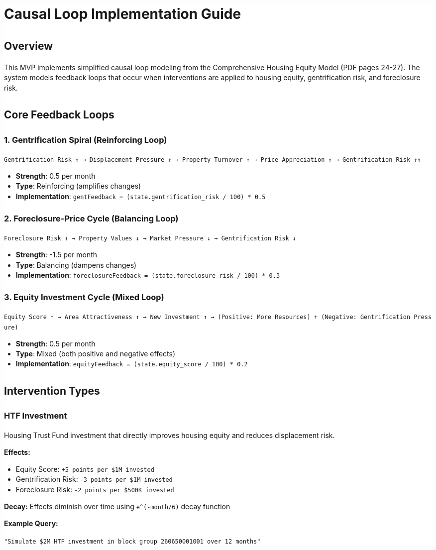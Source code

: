 # Causal Loop Implementation Guide

## Overview

This MVP implements simplified causal loop modeling from the Comprehensive Housing Equity Model (PDF pages 24-27). The system models feedback loops that occur when interventions are applied to housing equity, gentrification risk, and foreclosure risk.

## Core Feedback Loops

### 1. Gentrification Spiral (Reinforcing Loop)
```
Gentrification Risk ↑ → Displacement Pressure ↑ → Property Turnover ↑ → Price Appreciation ↑ → Gentrification Risk ↑↑
```
- **Strength**: 0.5 per month
- **Type**: Reinforcing (amplifies changes)
- **Implementation**: `gentFeedback = (state.gentrification_risk / 100) * 0.5`

### 2. Foreclosure-Price Cycle (Balancing Loop)
```
Foreclosure Risk ↑ → Property Values ↓ → Market Pressure ↓ → Gentrification Risk ↓
```
- **Strength**: -1.5 per month
- **Type**: Balancing (dampens changes)
- **Implementation**: `foreclosureFeedback = (state.foreclosure_risk / 100) * 0.3`

### 3. Equity Investment Cycle (Mixed Loop)
```
Equity Score ↑ → Area Attractiveness ↑ → New Investment ↑ → (Positive: More Resources) + (Negative: Gentrification Pressure)
```
- **Strength**: 0.5 per month
- **Type**: Mixed (both positive and negative effects)
- **Implementation**: `equityFeedback = (state.equity_score / 100) * 0.2`

## Intervention Types

### HTF Investment
Housing Trust Fund investment that directly improves housing equity and reduces displacement risk.

**Effects:**
- Equity Score: `+5 points per $1M invested`
- Gentrification Risk: `-3 points per $1M invested`
- Foreclosure Risk: `-2 points per $500K invested`

**Decay:** Effects diminish over time using `e^(-month/6)` decay function

**Example Query:**
```
"Simulate $2M HTF investment in block group 260650001001 over 12 months"
```
